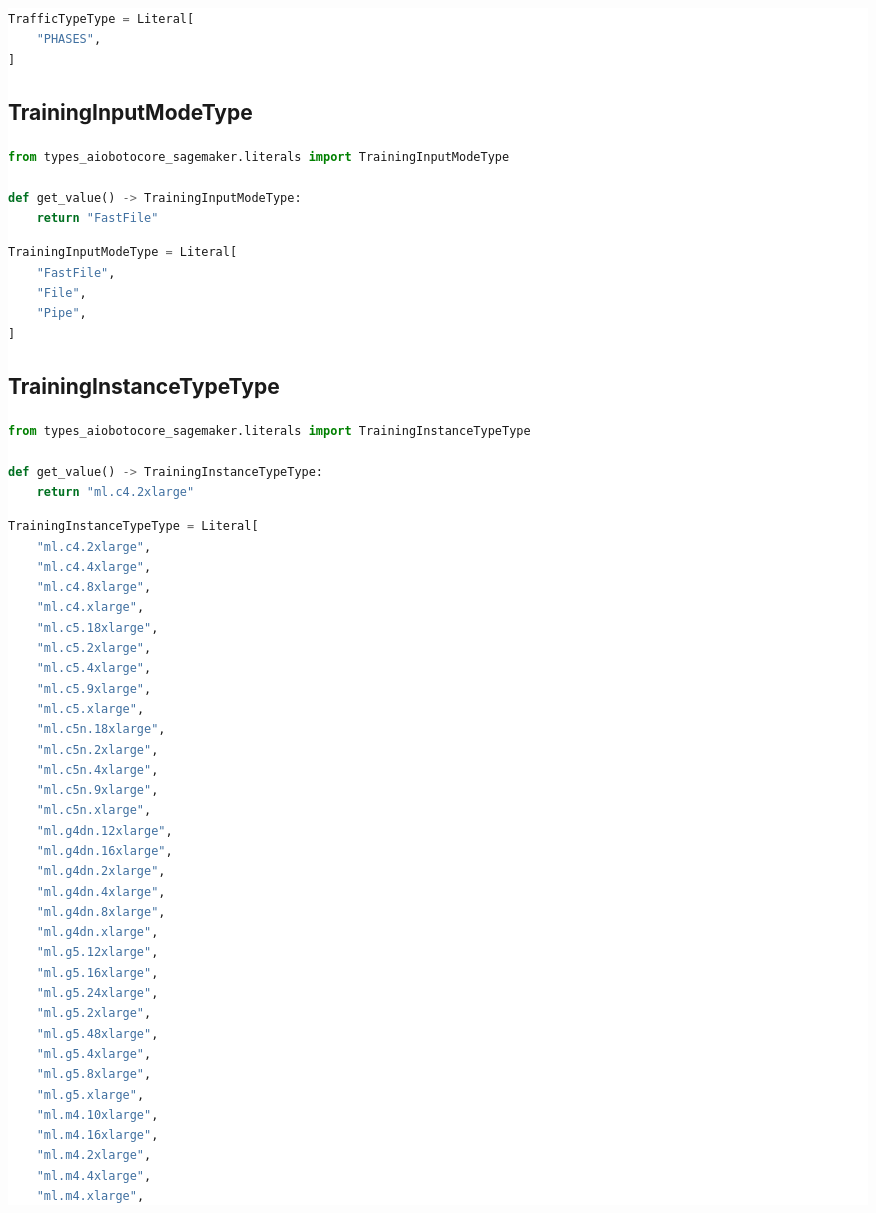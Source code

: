 ```python title="Definition"
TrafficTypeType = Literal[
    "PHASES",
]
```
## TrainingInputModeType

```python title="Usage Example"
from types_aiobotocore_sagemaker.literals import TrainingInputModeType

def get_value() -> TrainingInputModeType:
    return "FastFile"
```

```python title="Definition"
TrainingInputModeType = Literal[
    "FastFile",
    "File",
    "Pipe",
]
```
## TrainingInstanceTypeType

```python title="Usage Example"
from types_aiobotocore_sagemaker.literals import TrainingInstanceTypeType

def get_value() -> TrainingInstanceTypeType:
    return "ml.c4.2xlarge"
```

```python title="Definition"
TrainingInstanceTypeType = Literal[
    "ml.c4.2xlarge",
    "ml.c4.4xlarge",
    "ml.c4.8xlarge",
    "ml.c4.xlarge",
    "ml.c5.18xlarge",
    "ml.c5.2xlarge",
    "ml.c5.4xlarge",
    "ml.c5.9xlarge",
    "ml.c5.xlarge",
    "ml.c5n.18xlarge",
    "ml.c5n.2xlarge",
    "ml.c5n.4xlarge",
    "ml.c5n.9xlarge",
    "ml.c5n.xlarge",
    "ml.g4dn.12xlarge",
    "ml.g4dn.16xlarge",
    "ml.g4dn.2xlarge",
    "ml.g4dn.4xlarge",
    "ml.g4dn.8xlarge",
    "ml.g4dn.xlarge",
    "ml.g5.12xlarge",
    "ml.g5.16xlarge",
    "ml.g5.24xlarge",
    "ml.g5.2xlarge",
    "ml.g5.48xlarge",
    "ml.g5.4xlarge",
    "ml.g5.8xlarge",
    "ml.g5.xlarge",
    "ml.m4.10xlarge",
    "ml.m4.16xlarge",
    "ml.m4.2xlarge",
    "ml.m4.4xlarge",
    "ml.m4.xlarge",
```